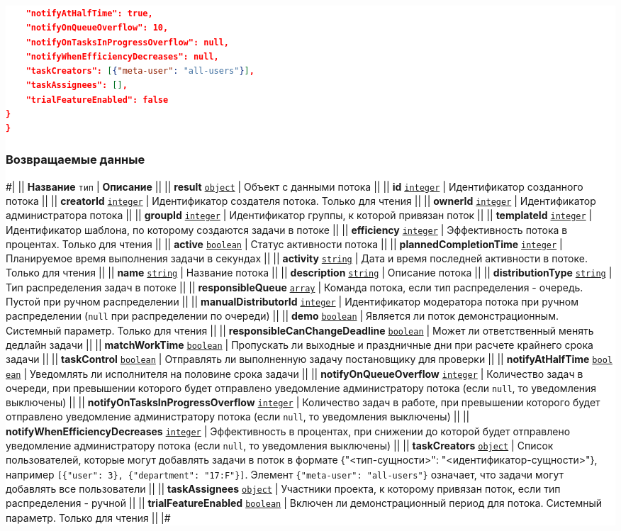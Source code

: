 ```json
    "notifyAtHalfTime": true,
    "notifyOnQueueOverflow": 10,
    "notifyOnTasksInProgressOverflow": null,
    "notifyWhenEfficiencyDecreases": null,
    "taskCreators": [{"meta-user": "all-users"}],
    "taskAssignees": [],
    "trialFeatureEnabled": false
}
}
```

### Возвращаемые данные

#|
|| **Название** `тип` | **Описание** ||
|| **result** [`object`](../../data-types.md) | Объект с данными потока ||
|| **id** [`integer`](../../data-types.md) | Идентификатор созданного потока ||
|| **creatorId** [`integer`](../../data-types.md) | Идентификатор создателя потока. Только для чтения ||
|| **ownerId** [`integer`](../../data-types.md) | Идентификатор администратора потока ||
|| **groupId** [`integer`](../../data-types.md) | Идентификатор группы, к которой привязан поток ||
|| **templateId** [`integer`](../../data-types.md) | Идентификатор шаблона, по которому создаются задачи в потоке ||
|| **efficiency** [`integer`](../../data-types.md) | Эффективность потока в процентах. Только для чтения ||
|| **active** [`boolean`](../../data-types.md) | Статус активности потока ||
|| **plannedCompletionTime** [`integer`](../../data-types.md) | Планируемое время выполнения задачи в секундах ||
|| **activity** [`string`](../../data-types.md) | Дата и время последней активности в потоке. Только для чтения ||
|| **name** [`string`](../../data-types.md) | Название потока ||
|| **description** [`string`](../../data-types.md) | Описание потока ||
|| **distributionType** [`string`](../../data-types.md) | Тип распределения задач в потоке ||
|| **responsibleQueue** [`array`](../../data-types.md) | Команда потока, если тип распределения - очередь. Пустой при ручном распределении ||
|| **manualDistributorId** [`integer`](../../data-types.md) | Идентификатор модератора потока при ручном распределении (`null` при распределении по очереди) ||
|| **demo** [`boolean`](../../data-types.md) | Является ли поток демонстрационным. Системный параметр. Только для чтения ||
|| **responsibleCanChangeDeadline** [`boolean`](../../data-types.md) | Может ли ответственный менять дедлайн задачи ||
|| **matchWorkTime** [`boolean`](../../data-types.md) | Пропускать ли выходные и праздничные дни при расчете крайнего срока задачи ||
|| **taskControl** [`boolean`](../../data-types.md) | Отправлять ли выполненную задачу постановщику для проверки ||
|| **notifyAtHalfTime** [`boolean`](../../data-types.md) | Уведомлять ли исполнителя на половине срока задачи ||
|| **notifyOnQueueOverflow** [`integer`](../../data-types.md) | Количество задач в очереди, при превышении которого будет отправлено уведомление администратору потока (если `null`, то уведомления выключены) ||
|| **notifyOnTasksInProgressOverflow** [`integer`](../../data-types.md) | Количество задач в работе, при превышении которого будет отправлено уведомление администратору потока (если `null`, то уведомления выключены) ||
|| **notifyWhenEfficiencyDecreases** [`integer`](../../data-types.md) | Эффективность в процентах, при снижении до которой будет отправлено уведомление администратору потока (если `null`, то уведомления выключены) ||
|| **taskCreators** [`object`](../../data-types.md) | Список пользователей, которые могут добавлять задачи в поток в формате {"<тип-сущности>": "<идентификатор-сущности>"}, например `[{"user": 3}, {"department": "17:F"}]`. Элемент `{"meta-user": "all-users"}` означает, что задачи могут добавлять все пользователи ||
|| **taskAssignees** [`object`](../../data-types.md) | Участники проекта, к которому привязан поток, если тип распределения - ручной ||
|| **trialFeatureEnabled** [`boolean`](../../data-types.md) | Включен ли демонстрационный период для потока. Системный параметр. Только для чтения ||
|#
